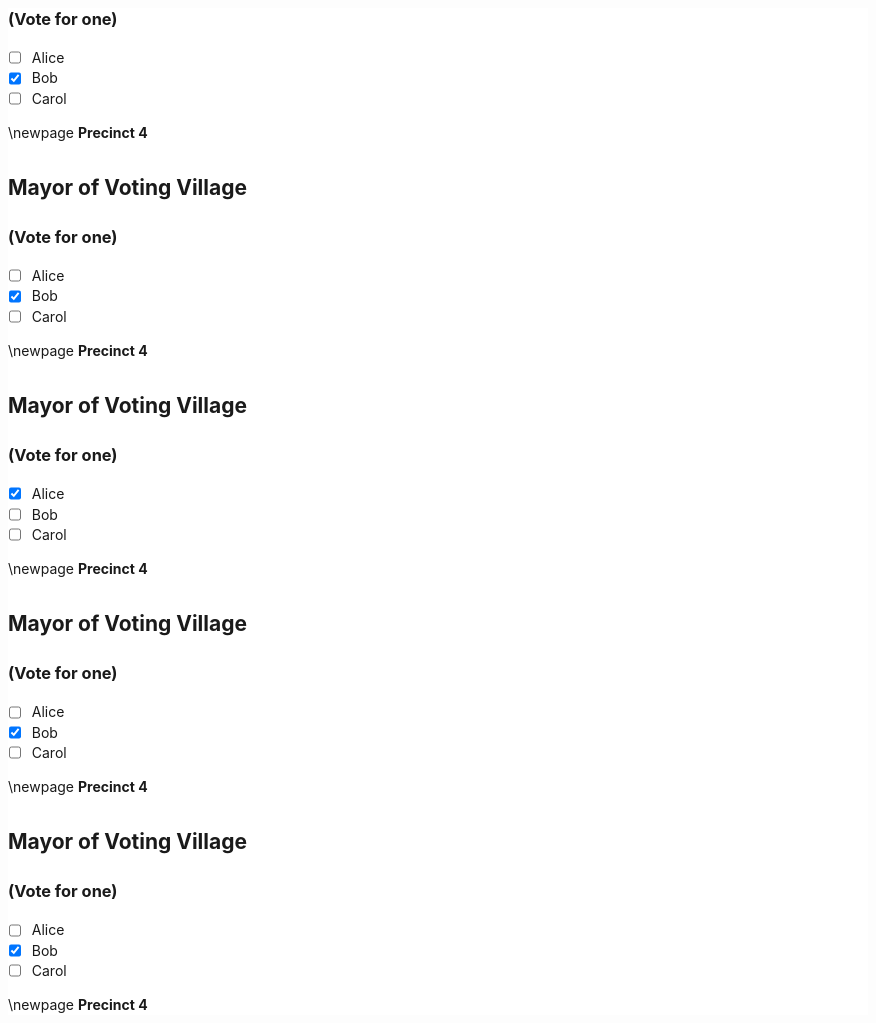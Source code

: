 ### (Vote for one)

- [ ] Alice 
- [x] Bob 
- [ ] Carol 

 \newpage
**Precinct 4**

## Mayor of Voting Village 

### (Vote for one)

- [ ] Alice 
- [x] Bob 
- [ ] Carol 

 \newpage
**Precinct 4**

## Mayor of Voting Village 

### (Vote for one)

- [x] Alice 
- [ ] Bob 
- [ ] Carol 

 \newpage
**Precinct 4**

## Mayor of Voting Village 

### (Vote for one)

- [ ] Alice 
- [x] Bob 
- [ ] Carol 

 \newpage
**Precinct 4**

## Mayor of Voting Village 

### (Vote for one)

- [ ] Alice 
- [x] Bob 
- [ ] Carol 

 \newpage
**Precinct 4**
